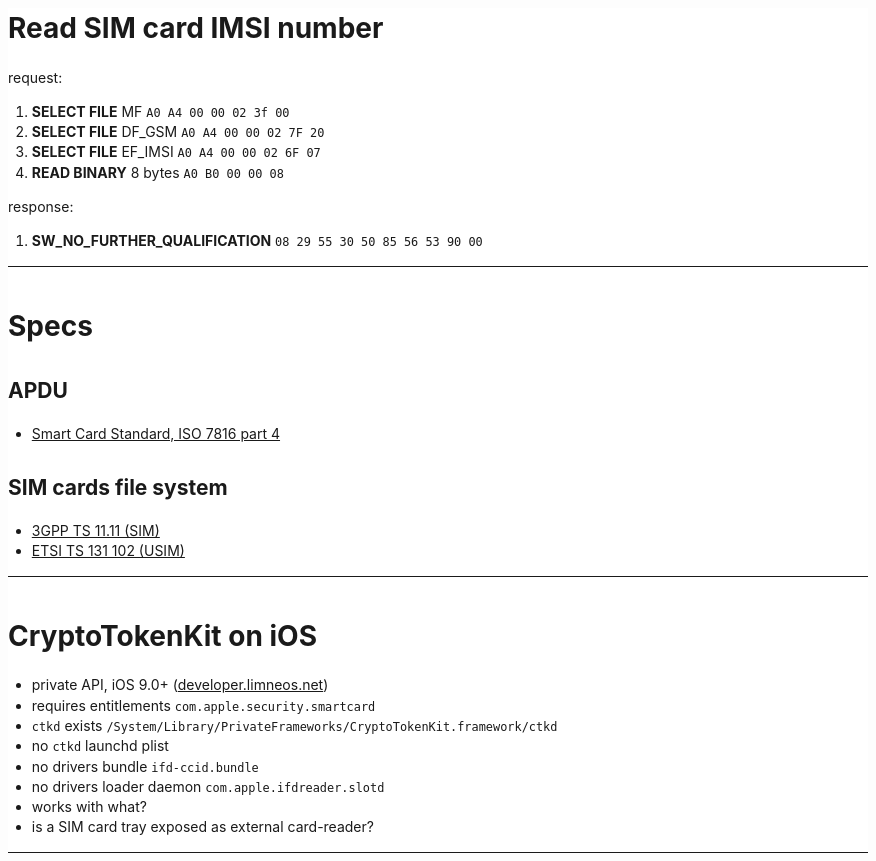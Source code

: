 
# Read SIM card IMSI number

request:

1. **SELECT FILE** MF
`A0 A4 00 00 02 3f 00`
2. **SELECT FILE** DF_GSM
`A0 A4 00 00 02 7F 20`
3. **SELECT FILE** EF_IMSI
`A0 A4 00 00 02 6F 07`
4. **READ BINARY** 8 bytes
`A0 B0 00 00 08`

response:

1. **SW_NO_FURTHER_QUALIFICATION**
`08 29 55 30 50 85 56 53 90 00`

---

# Specs

## APDU

- [Smart Card Standard, ISO 7816 part 4](https://cardwerk.com/smart-card-standard-iso7816-part-4-section-1-scope)

## SIM cards file system

- [3GPP TS 11.11 (SIM)](https://portal.3gpp.org/desktopmodules/Specifications/SpecificationDetails.aspx?specificationId=419)
- [ETSI TS 131 102 (USIM)](https://portal.3gpp.org/desktopmodules/Specifications/SpecificationDetails.aspx?specificationId=1803)

---

# CryptoTokenKit on iOS

- private API, iOS 9.0+ ([developer.limneos.net](https://developer.limneos.net/?ios=12.1&framework=CryptoTokenKit.framework&header=CryptoTokenKit.h))
- requires entitlements `com.apple.security.smartcard`
- `ctkd` exists
    `/System/Library/PrivateFrameworks/CryptoTokenKit.framework/ctkd`
- no `ctkd` launchd plist
- no drivers bundle `ifd-ccid.bundle`
- no drivers loader daemon `com.apple.ifdreader.slotd`
- works with what?
- is a SIM card tray exposed as external card-reader?

---